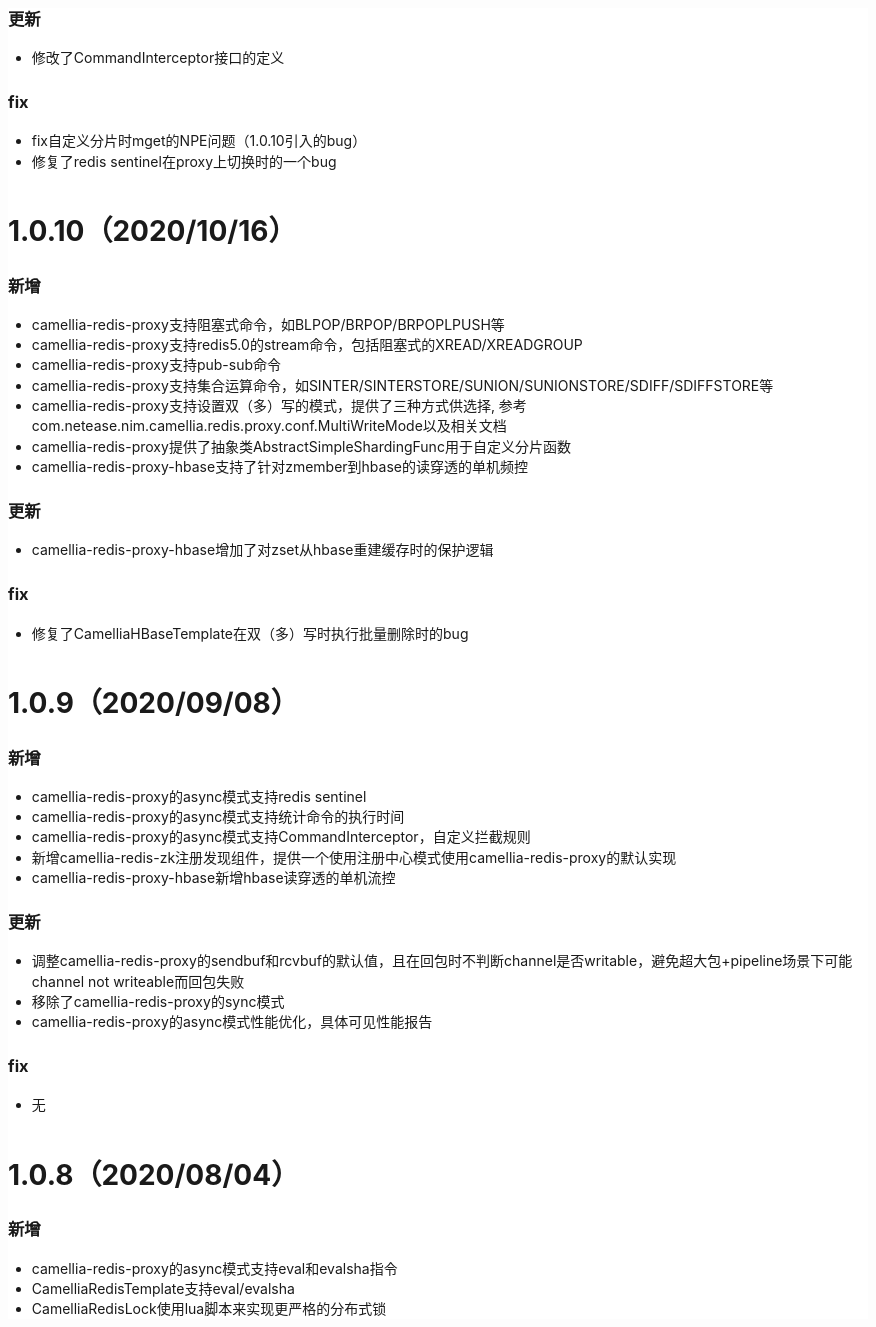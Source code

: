 ### 更新
* 修改了CommandInterceptor接口的定义

### fix
* fix自定义分片时mget的NPE问题（1.0.10引入的bug）
* 修复了redis sentinel在proxy上切换时的一个bug

# 1.0.10（2020/10/16）
### 新增
* camellia-redis-proxy支持阻塞式命令，如BLPOP/BRPOP/BRPOPLPUSH等
* camellia-redis-proxy支持redis5.0的stream命令，包括阻塞式的XREAD/XREADGROUP
* camellia-redis-proxy支持pub-sub命令
* camellia-redis-proxy支持集合运算命令，如SINTER/SINTERSTORE/SUNION/SUNIONSTORE/SDIFF/SDIFFSTORE等
* camellia-redis-proxy支持设置双（多）写的模式，提供了三种方式供选择, 参考com.netease.nim.camellia.redis.proxy.conf.MultiWriteMode以及相关文档
* camellia-redis-proxy提供了抽象类AbstractSimpleShardingFunc用于自定义分片函数
* camellia-redis-proxy-hbase支持了针对zmember到hbase的读穿透的单机频控

### 更新
* camellia-redis-proxy-hbase增加了对zset从hbase重建缓存时的保护逻辑

### fix
* 修复了CamelliaHBaseTemplate在双（多）写时执行批量删除时的bug

# 1.0.9（2020/09/08）
### 新增
* camellia-redis-proxy的async模式支持redis sentinel
* camellia-redis-proxy的async模式支持统计命令的执行时间
* camellia-redis-proxy的async模式支持CommandInterceptor，自定义拦截规则
* 新增camellia-redis-zk注册发现组件，提供一个使用注册中心模式使用camellia-redis-proxy的默认实现
* camellia-redis-proxy-hbase新增hbase读穿透的单机流控

### 更新
* 调整camellia-redis-proxy的sendbuf和rcvbuf的默认值，且在回包时不判断channel是否writable，避免超大包+pipeline场景下可能channel not writeable而回包失败
* 移除了camellia-redis-proxy的sync模式
* camellia-redis-proxy的async模式性能优化，具体可见性能报告

### fix
* 无

# 1.0.8（2020/08/04）
### 新增
* camellia-redis-proxy的async模式支持eval和evalsha指令
* CamelliaRedisTemplate支持eval/evalsha
* CamelliaRedisLock使用lua脚本来实现更严格的分布式锁
